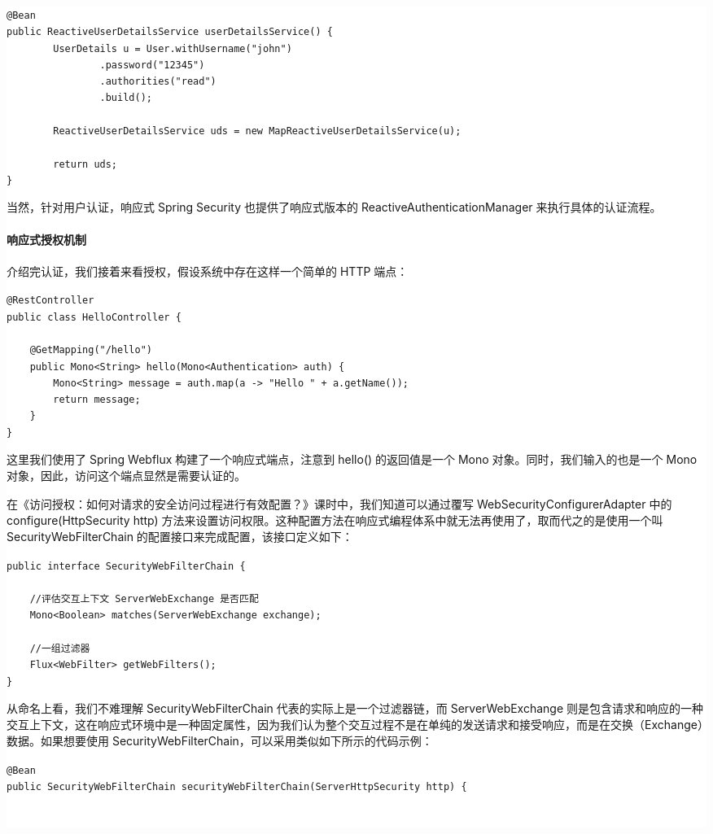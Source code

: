 <pre class="lang-java" data-nodeid="182999"><code data-language="java"><span class="hljs-meta">@Bean</span>
<span class="hljs-function"><span class="hljs-keyword">public</span> ReactiveUserDetailsService <span class="hljs-title">userDetailsService</span><span class="hljs-params">()</span> </span>{
&nbsp;&nbsp;&nbsp;&nbsp;&nbsp;&nbsp;&nbsp; UserDetails u = User.withUsername(<span class="hljs-string">"john"</span>)
&nbsp;&nbsp;&nbsp;&nbsp;&nbsp;&nbsp;&nbsp;&nbsp;&nbsp;&nbsp;&nbsp;&nbsp;&nbsp;&nbsp;&nbsp; .password(<span class="hljs-string">"12345"</span>)
&nbsp;&nbsp;&nbsp;&nbsp;&nbsp;&nbsp;&nbsp;&nbsp;&nbsp;&nbsp;&nbsp;&nbsp;&nbsp;&nbsp;&nbsp; .authorities(<span class="hljs-string">"read"</span>)
&nbsp;&nbsp;&nbsp;&nbsp;&nbsp;&nbsp;&nbsp;&nbsp;&nbsp;&nbsp;&nbsp;&nbsp;&nbsp;&nbsp;&nbsp; .build();
&nbsp;
&nbsp;&nbsp;&nbsp;&nbsp;&nbsp;&nbsp;&nbsp; ReactiveUserDetailsService uds = <span class="hljs-keyword">new</span> MapReactiveUserDetailsService(u);
&nbsp;
&nbsp;&nbsp;&nbsp;&nbsp;&nbsp;&nbsp;&nbsp; <span class="hljs-keyword">return</span> uds;
}
</code></pre>
<p data-nodeid="183000">当然，针对用户认证，响应式 Spring Security 也提供了响应式版本的 ReactiveAuthenticationManager 来执行具体的认证流程。</p>
<h4 data-nodeid="183001">响应式授权机制</h4>
<p data-nodeid="183002">介绍完认证，我们接着来看授权，假设系统中存在这样一个简单的 HTTP 端点：</p>
<pre class="lang-java" data-nodeid="183003"><code data-language="java"><span class="hljs-meta">@RestController</span>
<span class="hljs-keyword">public</span> <span class="hljs-class"><span class="hljs-keyword">class</span> <span class="hljs-title">HelloController</span> </span>{
&nbsp;
&nbsp;&nbsp;&nbsp; <span class="hljs-meta">@GetMapping("/hello")</span>
&nbsp;&nbsp;&nbsp; <span class="hljs-function"><span class="hljs-keyword">public</span> Mono&lt;String&gt; <span class="hljs-title">hello</span><span class="hljs-params">(Mono&lt;Authentication&gt; auth)</span> </span>{
&nbsp;&nbsp;&nbsp;&nbsp;&nbsp;&nbsp;&nbsp; Mono&lt;String&gt; message = auth.map(a -&gt; <span class="hljs-string">"Hello "</span> + a.getName());
&nbsp;&nbsp;&nbsp;&nbsp;&nbsp;&nbsp;&nbsp; <span class="hljs-keyword">return</span> message;
&nbsp;&nbsp;&nbsp; }
}
</code></pre>
<p data-nodeid="183004">这里我们使用了 Spring Webflux 构建了一个响应式端点，注意到 hello() 的返回值是一个 Mono 对象。同时，我们输入的也是一个 Mono<authentication> 对象，因此，访问这个端点显然是需要认证的。</authentication></p>
<p data-nodeid="183005">在《访问授权：如何对请求的安全访问过程进行有效配置？》课时中，我们知道可以通过覆写 WebSecurityConfigurerAdapter 中的 configure(HttpSecurity http) 方法来设置访问权限。这种配置方法在响应式编程体系中就无法再使用了，取而代之的是使用一个叫 SecurityWebFilterChain 的配置接口来完成配置，该接口定义如下：</p>
<pre class="lang-java" data-nodeid="183006"><code data-language="java"><span class="hljs-keyword">public</span> <span class="hljs-class"><span class="hljs-keyword">interface</span> <span class="hljs-title">SecurityWebFilterChain</span> </span>{
&nbsp;
&nbsp;&nbsp;&nbsp; <span class="hljs-comment">//评估交互上下文 ServerWebExchange 是否匹配</span>
&nbsp;&nbsp;&nbsp; <span class="hljs-function">Mono&lt;Boolean&gt; <span class="hljs-title">matches</span><span class="hljs-params">(ServerWebExchange exchange)</span></span>;
&nbsp;&nbsp;&nbsp; 
&nbsp;&nbsp;&nbsp; <span class="hljs-comment">//一组过滤器</span>
&nbsp;&nbsp;&nbsp; <span class="hljs-function">Flux&lt;WebFilter&gt; <span class="hljs-title">getWebFilters</span><span class="hljs-params">()</span></span>;
}
</code></pre>
<p data-nodeid="183007">从命名上看，我们不难理解 SecurityWebFilterChain 代表的实际上是一个过滤器链，而 ServerWebExchange 则是包含请求和响应的一种交互上下文，这在响应式环境中是一种固定属性，因为我们认为整个交互过程不是在单纯的发送请求和接受响应，而是在交换（Exchange）数据。如果想要使用 SecurityWebFilterChain，可以采用类似如下所示的代码示例：</p>
<pre class="lang-java" data-nodeid="183008"><code data-language="java"><span class="hljs-meta">@Bean</span>
<span class="hljs-function"><span class="hljs-keyword">public</span> SecurityWebFilterChain <span class="hljs-title">securityWebFilterChain</span><span class="hljs-params">(ServerHttpSecurity http)</span> </span>{